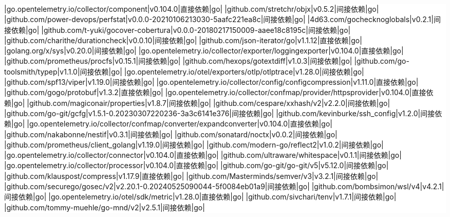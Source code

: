 |go.opentelemetry.io/collector/component|v0.104.0|直接依赖|go|
|github.com/stretchr/objx|v0.5.2|间接依赖|go|
|github.com/power-devops/perfstat|v0.0.0-20210106213030-5aafc221ea8c|间接依赖|go|
|4d63.com/gochecknoglobals|v0.2.1|间接依赖|go|
|github.com/t-yuki/gocover-cobertura|v0.0.0-20180217150009-aaee18c8195c|间接依赖|go|
|github.com/charithe/durationcheck|v0.0.10|间接依赖|go|
|github.com/json-iterator/go|v1.1.12|直接依赖|go|
|golang.org/x/sys|v0.20.0|间接依赖|go|
|go.opentelemetry.io/collector/exporter/loggingexporter|v0.104.0|直接依赖|go|
|github.com/prometheus/procfs|v0.15.1|间接依赖|go|
|github.com/hexops/gotextdiff|v1.0.3|间接依赖|go|
|github.com/go-toolsmith/typep|v1.1.0|间接依赖|go|
|go.opentelemetry.io/otel/exporters/otlp/otlptrace|v1.28.0|间接依赖|go|
|github.com/spf13/viper|v1.19.0|间接依赖|go|
|go.opentelemetry.io/collector/config/configcompression|v1.11.0|直接依赖|go|
|github.com/gogo/protobuf|v1.3.2|直接依赖|go|
|go.opentelemetry.io/collector/confmap/provider/httpsprovider|v0.104.0|直接依赖|go|
|github.com/magiconair/properties|v1.8.7|间接依赖|go|
|github.com/cespare/xxhash/v2|v2.2.0|间接依赖|go|
|github.com/go-git/gcfg|v1.5.1-0.20230307220236-3a3c6141e376|间接依赖|go|
|github.com/kevinburke/ssh_config|v1.2.0|间接依赖|go|
|go.opentelemetry.io/collector/confmap/converter/expandconverter|v0.104.0|直接依赖|go|
|github.com/nakabonne/nestif|v0.3.1|间接依赖|go|
|github.com/sonatard/noctx|v0.0.2|间接依赖|go|
|github.com/prometheus/client_golang|v1.19.0|间接依赖|go|
|github.com/modern-go/reflect2|v1.0.2|间接依赖|go|
|go.opentelemetry.io/collector/connector|v0.104.0|直接依赖|go|
|github.com/ultraware/whitespace|v0.1.1|间接依赖|go|
|go.opentelemetry.io/collector/processor|v0.104.0|直接依赖|go|
|github.com/go-git/go-git/v5|v5.12.0|间接依赖|go|
|github.com/klauspost/compress|v1.17.9|直接依赖|go|
|github.com/Masterminds/semver/v3|v3.2.1|间接依赖|go|
|github.com/securego/gosec/v2|v2.20.1-0.20240525090044-5f0084eb01a9|间接依赖|go|
|github.com/bombsimon/wsl/v4|v4.2.1|间接依赖|go|
|go.opentelemetry.io/otel/sdk/metric|v1.28.0|直接依赖|go|
|github.com/sivchari/tenv|v1.7.1|间接依赖|go|
|github.com/tommy-muehle/go-mnd/v2|v2.5.1|间接依赖|go|